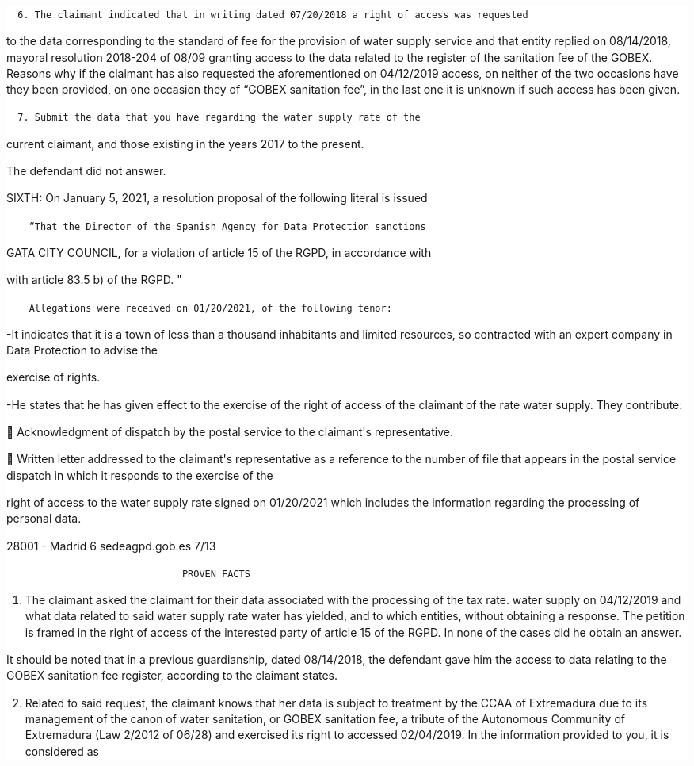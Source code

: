       6. The claimant indicated that in writing dated 07/20/2018 a right of access was requested

to the data corresponding to the standard of fee for the provision of water supply service and
that entity replied on 08/14/2018, mayoral resolution 2018-204 of 08/09
granting access to the data related to the register of the sanitation fee of the
GOBEX. Reasons why if the claimant has also requested the aforementioned on 04/12/2019
access, on neither of the two occasions have they been provided, on one occasion they
of “GOBEX sanitation fee”, in the last one it is unknown if such access has been given.

      7. Submit the data that you have regarding the water supply rate of the
current claimant, and those existing in the years 2017 to the present.

The defendant did not answer.

SIXTH: On January 5, 2021, a resolution proposal of the following literal is issued

        “That the Director of the Spanish Agency for Data Protection sanctions
GATA CITY COUNCIL, for a violation of article 15 of the RGPD, in accordance with

with article 83.5 b) of the RGPD. "

        Allegations were received on 01/20/2021, of the following tenor:

-It indicates that it is a town of less than a thousand inhabitants and limited resources, so
contracted with an expert company in Data Protection to advise the

exercise of rights.

-He states that he has given effect to the exercise of the right of access of the claimant of the rate
water supply. They contribute:

 Acknowledgment of dispatch by the postal service to the claimant's representative.

 Written letter addressed to the claimant's representative as a reference to the number of
file that appears in the postal service dispatch in which it responds to the exercise of the

right of access to the water supply rate signed on 01/20/2021 which includes the
information regarding the processing of personal data.

28001 - Madrid 6 sedeagpd.gob.es 7/13

                                   PROVEN FACTS

1) The claimant asked the claimant for their data associated with the processing of the tax rate.
water supply on 04/12/2019 and what data related to said water supply rate
water has yielded, and to which entities, without obtaining a response. The petition is framed in the
right of access of the interested party of article 15 of the RGPD. In none of the cases did he obtain
an answer.

It should be noted that in a previous guardianship, dated 08/14/2018, the defendant gave him the
access to data relating to the GOBEX sanitation fee register, according to
the claimant states.

2) Related to said request, the claimant knows that her data is subject to
treatment by the CCAA of Extremadura due to its management of the canon of
water sanitation, or GOBEX sanitation fee, a tribute of the
Autonomous Community of Extremadura (Law 2/2012 of 06/28) and exercised its right to
accessed 02/04/2019. In the information provided to you, it is considered as
